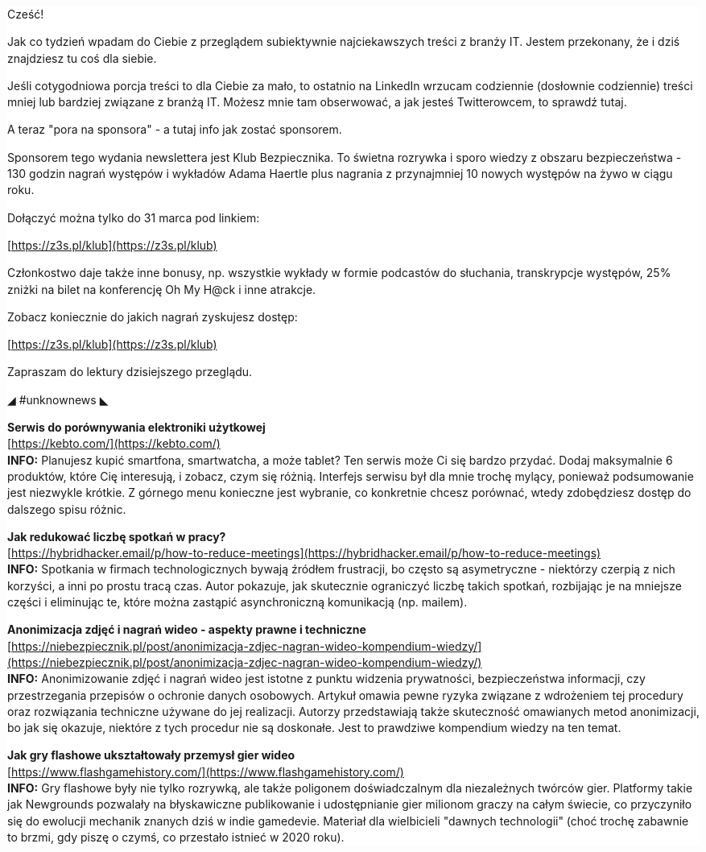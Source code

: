 Cześć!

Jak co tydzień wpadam do Ciebie z przeglądem subiektywnie najciekawszych treści z branży IT. Jestem przekonany, że i dziś znajdziesz tu coś dla siebie.

Jeśli cotygodniowa porcja treści to dla Ciebie za mało, to ostatnio na LinkedIn wrzucam codziennie (dosłownie codziennie) treści mniej lub bardziej związane z branżą IT. Możesz mnie tam obserwować, a jak jesteś Twitterowcem, to sprawdź tutaj.

 

A teraz "pora na sponsora" - a tutaj info jak zostać sponsorem.

Sponsorem tego wydania newslettera jest Klub Bezpiecznika. To świetna rozrywka i sporo wiedzy z obszaru bezpieczeństwa - 130 godzin nagrań występów i wykładów Adama Haertle plus nagrania z przynajmniej 10 nowych występów na żywo w ciągu roku.
 
Dołączyć można tylko do 31 marca pod linkiem:

[https://z3s.pl/klub](https://z3s.pl/klub)  

Członkostwo daje także inne bonusy, np. wszystkie wykłady w formie podcastów do słuchania, transkrypcje występów, 25% zniżki na bilet na konferencję Oh My H@ck i inne atrakcje.

Zobacz koniecznie do jakich nagrań zyskujesz dostęp:

[https://z3s.pl/klub](https://z3s.pl/klub)  
 

Zapraszam do lektury dzisiejszego przeglądu.

 

◢ #unknownews ◣

**Serwis do porównywania elektroniki użytkowej**  
[https://kebto.com/](https://kebto.com/)  
**INFO:** Planujesz kupić smartfona, smartwatcha, a może tablet? Ten serwis może Ci się bardzo przydać. Dodaj maksymalnie 6 produktów, które Cię interesują, i zobacz, czym się różnią. Interfejs serwisu był dla mnie trochę mylący, ponieważ podsumowanie jest niezwykle krótkie. Z górnego menu konieczne jest wybranie, co konkretnie chcesz porównać, wtedy zdobędziesz dostęp do dalszego spisu różnic.  

**Jak redukować liczbę spotkań w pracy?**  
[https://hybridhacker.email/p/how-to-reduce-meetings](https://hybridhacker.email/p/how-to-reduce-meetings)  
**INFO:** Spotkania w firmach technologicznych bywają źródłem frustracji, bo często są asymetryczne - niektórzy czerpią z nich korzyści, a inni po prostu tracą czas. Autor pokazuje, jak skutecznie ograniczyć liczbę takich spotkań, rozbijając je na mniejsze części i eliminując te, które można zastąpić asynchroniczną komunikacją (np. mailem).  

**Anonimizacja zdjęć i nagrań wideo - aspekty prawne i techniczne**  
[https://niebezpiecznik.pl/post/anonimizacja-zdjec-nagran-wideo-kompendium-wiedzy/](https://niebezpiecznik.pl/post/anonimizacja-zdjec-nagran-wideo-kompendium-wiedzy/)  
**INFO:** Anonimizowanie zdjęć i nagrań wideo jest istotne z punktu widzenia prywatności, bezpieczeństwa informacji, czy przestrzegania przepisów o ochronie danych osobowych. Artykuł omawia pewne ryzyka związane z wdrożeniem tej procedury oraz rozwiązania techniczne używane do jej realizacji. Autorzy przedstawiają także skuteczność omawianych metod anonimizacji, bo jak się okazuje, niektóre z tych procedur nie są doskonałe. Jest to prawdziwe kompendium wiedzy na ten temat.  

**Jak gry flashowe ukształtowały przemysł gier wideo**  
[https://www.flashgamehistory.com/](https://www.flashgamehistory.com/)  
**INFO:** Gry flashowe były nie tylko rozrywką, ale także poligonem doświadczalnym dla niezależnych twórców gier. Platformy takie jak Newgrounds pozwalały na błyskawiczne publikowanie i udostępnianie gier milionom graczy na całym świecie, co przyczyniło się do ewolucji mechanik znanych dziś w indie gamedevie. Materiał dla wielbicieli "dawnych technologii" (choć trochę zabawnie to brzmi, gdy piszę o czymś, co przestało istnieć w 2020 roku).  
